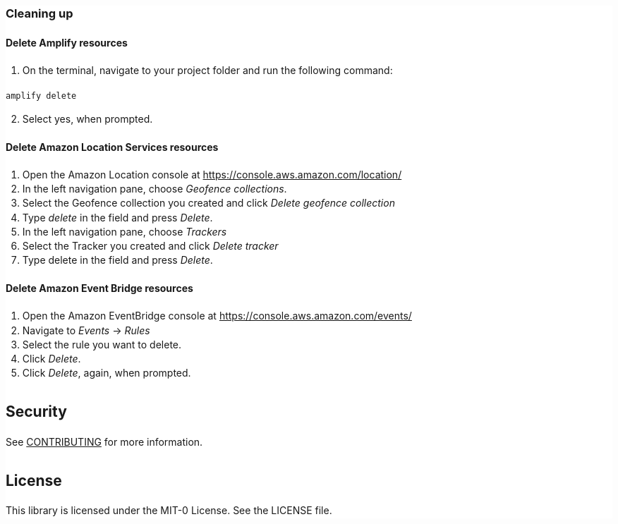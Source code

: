 	
### Cleaning up

#### Delete Amplify resources
1.	On the terminal, navigate to your project folder and run the following command:

```
amplify delete
```

2.	Select yes, when prompted.

#### Delete Amazon Location Services resources

1.	Open the Amazon Location console at https://console.aws.amazon.com/location/
2.	In the left navigation pane, choose *Geofence collections*. 
3.	Select the Geofence collection you created and click *Delete geofence collection*
4.	Type *delete* in the field and press *Delete*.
5.	In the left navigation pane, choose *Trackers*
6.	Select the Tracker you created and click *Delete tracker*
7.	Type delete in the field and press *Delete*.

#### Delete Amazon Event Bridge resources
1.	Open the Amazon EventBridge console at https://console.aws.amazon.com/events/
2.	Navigate to *Events* -> *Rules*
3.	Select the rule you want to delete.
4.	Click *Delete*.
5.	Click *Delete*, again, when prompted.


## Security

See [CONTRIBUTING](CONTRIBUTING.md#security-issue-notifications) for more information.

## License

This library is licensed under the MIT-0 License. See the LICENSE file.

